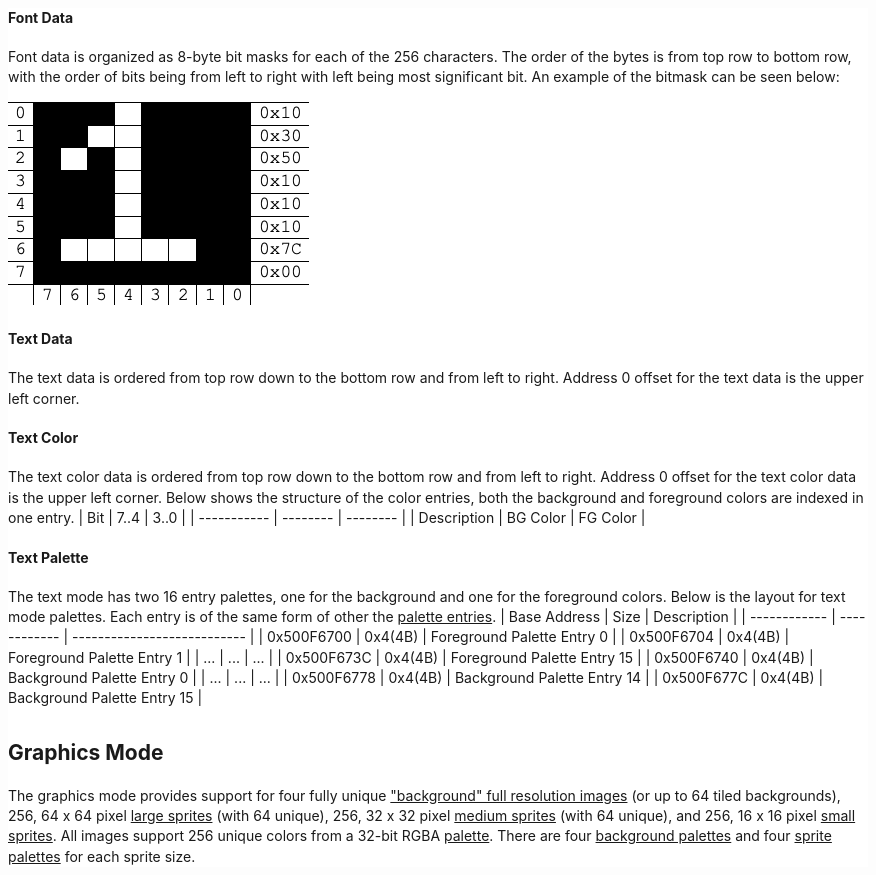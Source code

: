 #### Font Data
Font data is organized as 8-byte bit masks for each of the 256 characters. The order of the bytes is from top row to bottom row, with the order of bits being from left to right with left being most significant bit. An example of the bitmask can be seen below:

![](img/bitmap-1.png)

#### Text Data
The text data is ordered from top row down to the bottom row and from left to right. Address 0 offset for the text data is the upper left corner.

#### Text Color
The text color data is ordered from top row down to the bottom row and from left to right. Address 0 offset for the text color data is the upper left corner. Below shows the structure of the color entries, both the background and foreground colors are indexed in one entry.
| Bit         | 7..4     | 3..0     |
| ----------- | -------- | -------- |
| Description | BG Color | FG Color |

#### Text Palette
The text mode has two 16 entry palettes, one for the background and one for the foreground colors. Below is the layout for text mode palettes. Each entry is of the same form of other the [palette entries](#palette-entry).
| Base Address | Size         | Description                 |
| ------------ | ------------ | --------------------------- |
| 0x500F6700   | 0x4(4B)      | Foreground Palette Entry 0  |
| 0x500F6704   | 0x4(4B)      | Foreground Palette Entry 1  |
| ...          | ...          | ...                         |
| 0x500F673C   | 0x4(4B)      | Foreground Palette Entry 15 |
| 0x500F6740   | 0x4(4B)      | Background Palette Entry 0  |
| ...          | ...          | ...                         |
| 0x500F6778   | 0x4(4B)      | Background Palette Entry 14 |
| 0x500F677C   | 0x4(4B)      | Background Palette Entry 15 |

## Graphics Mode
The graphics mode provides support for four fully unique ["background" full resolution images](#background-images) (or up to 64 tiled backgrounds), 256, 64 x 64 pixel [large sprites](#large-sprites) (with 64 unique), 256, 32 x 32 pixel [medium sprites](#medium-sprites) (with 64 unique), and 256, 16 x 16 pixel [small sprites](#small-sprites). All images support 256 unique colors from a 32-bit RGBA [palette](#palette). There are four [background palettes](#background-and-sprite-palette-memory-map) and four [sprite palettes](#background-and-sprite-palette-memory-map) for each sprite size.

